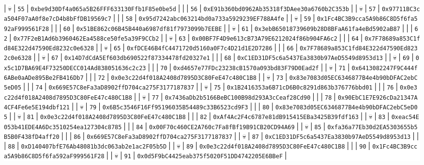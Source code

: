 | 💀 | `55` | `0xbe9d30Df4a065a5B26FFF633130Ffb1F85e0be5d` |
|  | `56` | `0xE91b360bd0962Ab35318f3DAee30a6760b2C353b` |
| 💀 | `57` | `0x97711BC3ca504F07aA0f8e7cD4b8bFfDB19569c7` |
|  | `58` | `0x95d7242abc063214bd0a733a5929239EF788A4fe` |
| 💀 | `59` | `0x1Fc4BC3B9cca5A9b86C8D5f6fa592aF999561F28` |
|  | `60` | `0x51BE862c06B45B440a6987df81f7973099b7EEBE` |
| 💀 | `61` | `0x3ebB65018739609b28D8BFaA61fa4eBd5902aB87` |
|  | `62` | `0x77F2eB1Ad6b3960462Ea4588ce50fe5a39F9CCb2` |
| 💀 | `63` | `0x00BF7F4D9e613cB73A79E6212024f86b904FA6c2` |
|  | `64` | `0x7F78689a853C1fd84E322d47590Ed8232c0e6328` |
| 💀 | `65` | `0xfDCE46B4fC4471720d5160a0F7c4D21d1E2D7286` |
|  | `66` | `0x7F78689a853C1fd84E322d47590Ed8232c0e6328` |
| 💀 | `67` | `0x14D7dCdA5Ef603db690522f87334478fd20327e1` |
|  | `68` | `0xC1ED31DF5c6a5437Ea3830b97AeD5549d8953d13` |
| 💀 | `69` | `0x5c1D7BA69E4F73250DECC014Ad838051636c2c23` |
|  | `70` | `0xd4657e77FDc23238cB1570a093bd83F79D0Ead2f` |
| 💀 | `71` | `0x6413082247F9C444f6ABe0aADe895Be2FB416Db7` |
|  | `72` | `0x0e3c22d4f018A2408d7895D3C80FeE47c480C1B8` |
| 💀 | `73` | `0x83e7083d05EC6346877B4e4b90bDFAC2ebC5eD05` |
|  | `74` | `0x669E57C8eFa3aD8902ffD704ca275F3177187837` |
| 💀 | `75` | `0x1B2416353a6B71cD6B0c8291d863b376776bbd01` |
|  | `76` | `0x0e3c22d4f018A2408d7895D3C80FeE47c480C1B8` |
| 💀 | `77` | `0x7436aDb2b5166BeBC100B98d293A3cCeaf28Cd90` |
|  | `78` | `0x90EbC1E7E926cDa21347A4CF4Fe6e5E194dbf121` |
| 💀 | `79` | `0x6B5c3546F16Ff95196035B54489c33B6523cd9F3` |
|  | `80` | `0x83e7083d05EC6346877B4e4b90bDFAC2ebC5eD05` |
| 💀 | `81` | `0x0e3c22d4f018A2408d7895D3C80FeE47c480C1B8` |
|  | `82` | `0xAf4Ac2F4c6787e81dB915415EBa3425B39fdf163` |
| 💀 | `83` | `0xeac54E053b41EDE4A6Dc3510254ea127304c8785` |
|  | `84` | `0x00F70c460CE2A760c7Fa8fBf19B91CB20CD94A69` |
| 💀 | `85` | `0xfa36a77Eb30d2EA5303655b5B5B0F438fD4aff20` |
|  | `86` | `0x669E57C8eFa3aD8902ffD704ca275F3177187837` |
| 💀 | `87` | `0xC1ED31DF5c6a5437Ea3830b97AeD5549d8953d13` |
|  | `88` | `0xD140407bfE76Ab48081b3dc063ab2e1ac2F05b5D` |
| 💀 | `89` | `0x0e3c22d4f018A2408d7895D3C80FeE47c480C1B8` |
|  | `90` | `0x1Fc4BC3B9cca5A9b86C8D5f6fa592aF999561F28` |
| 💀 | `91` | `0x0d5F9bC4425eab375f5020F51DD4742205E6BBeF` |